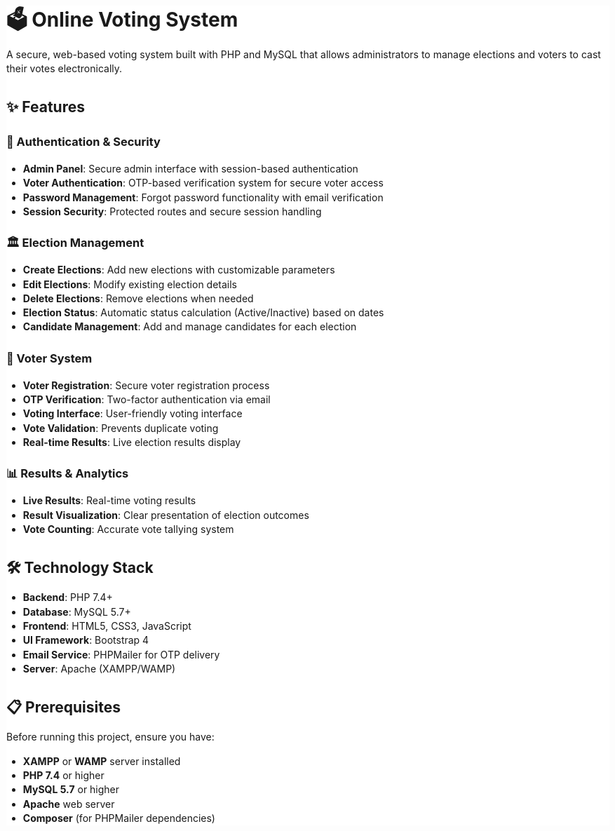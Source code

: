 # 🗳️ Online Voting System

A secure, web-based voting system built with PHP and MySQL that allows administrators to manage elections and voters to cast their votes electronically.

## ✨ Features

### 🔐 Authentication & Security
- **Admin Panel**: Secure admin interface with session-based authentication
- **Voter Authentication**: OTP-based verification system for secure voter access
- **Password Management**: Forgot password functionality with email verification
- **Session Security**: Protected routes and secure session handling

### 🏛️ Election Management
- **Create Elections**: Add new elections with customizable parameters
- **Edit Elections**: Modify existing election details
- **Delete Elections**: Remove elections when needed
- **Election Status**: Automatic status calculation (Active/Inactive) based on dates
- **Candidate Management**: Add and manage candidates for each election

### 👥 Voter System
- **Voter Registration**: Secure voter registration process
- **OTP Verification**: Two-factor authentication via email
- **Voting Interface**: User-friendly voting interface
- **Vote Validation**: Prevents duplicate voting
- **Real-time Results**: Live election results display

### 📊 Results & Analytics
- **Live Results**: Real-time voting results
- **Result Visualization**: Clear presentation of election outcomes
- **Vote Counting**: Accurate vote tallying system

## 🛠️ Technology Stack

- **Backend**: PHP 7.4+
- **Database**: MySQL 5.7+
- **Frontend**: HTML5, CSS3, JavaScript
- **UI Framework**: Bootstrap 4
- **Email Service**: PHPMailer for OTP delivery
- **Server**: Apache (XAMPP/WAMP)

## 📋 Prerequisites

Before running this project, ensure you have:

- **XAMPP** or **WAMP** server installed
- **PHP 7.4** or higher
- **MySQL 5.7** or higher
- **Apache** web server
- **Composer** (for PHPMailer dependencies)
